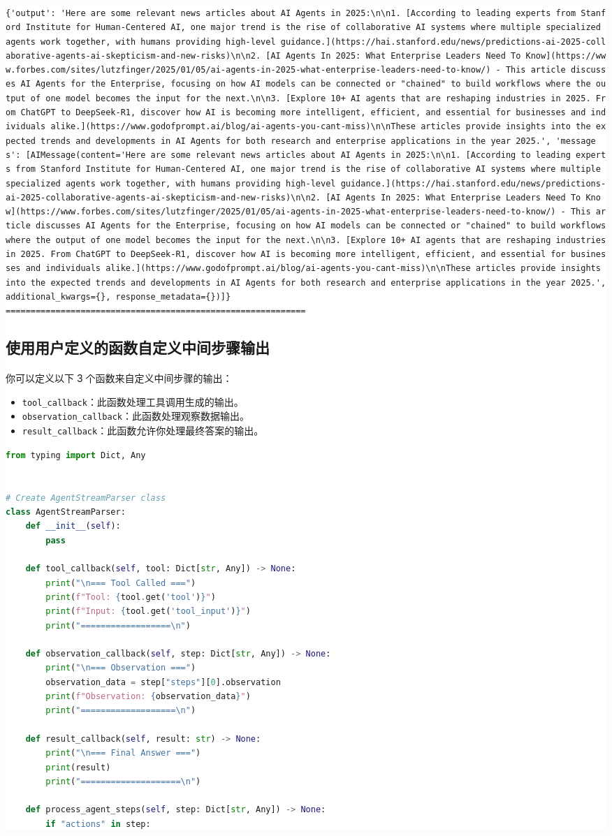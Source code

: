     {'output': 'Here are some relevant news articles about AI Agents in 2025:\n\n1. [According to leading experts from Stanford Institute for Human-Centered AI, one major trend is the rise of collaborative AI systems where multiple specialized agents work together, with humans providing high-level guidance.](https://hai.stanford.edu/news/predictions-ai-2025-collaborative-agents-ai-skepticism-and-new-risks)\n\n2. [AI Agents In 2025: What Enterprise Leaders Need To Know](https://www.forbes.com/sites/lutzfinger/2025/01/05/ai-agents-in-2025-what-enterprise-leaders-need-to-know/) - This article discusses AI Agents for the Enterprise, focusing on how AI models can be connected or "chained" to build workflows where the output of one model becomes the input for the next.\n\n3. [Explore 10+ AI agents that are reshaping industries in 2025. From ChatGPT to DeepSeek-R1, discover how AI is becoming more intelligent, efficient, and essential for businesses and individuals alike.](https://www.godofprompt.ai/blog/ai-agents-you-cant-miss)\n\nThese articles provide insights into the expected trends and developments in AI Agents for both research and enterprise applications in the year 2025.', 'messages': [AIMessage(content='Here are some relevant news articles about AI Agents in 2025:\n\n1. [According to leading experts from Stanford Institute for Human-Centered AI, one major trend is the rise of collaborative AI systems where multiple specialized agents work together, with humans providing high-level guidance.](https://hai.stanford.edu/news/predictions-ai-2025-collaborative-agents-ai-skepticism-and-new-risks)\n\n2. [AI Agents In 2025: What Enterprise Leaders Need To Know](https://www.forbes.com/sites/lutzfinger/2025/01/05/ai-agents-in-2025-what-enterprise-leaders-need-to-know/) - This article discusses AI Agents for the Enterprise, focusing on how AI models can be connected or "chained" to build workflows where the output of one model becomes the input for the next.\n\n3. [Explore 10+ AI agents that are reshaping industries in 2025. From ChatGPT to DeepSeek-R1, discover how AI is becoming more intelligent, efficient, and essential for businesses and individuals alike.](https://www.godofprompt.ai/blog/ai-agents-you-cant-miss)\n\nThese articles provide insights into the expected trends and developments in AI Agents for both research and enterprise applications in the year 2025.', additional_kwargs={}, response_metadata={})]}
    ============================================================


## 使用用户定义的函数自定义中间步骤输出

你可以定义以下 3 个函数来自定义中间步骤的输出：

- `tool_callback`：此函数处理工具调用生成的输出。
- `observation_callback`：此函数处理观察数据输出。
- `result_callback`：此函数允许你处理最终答案的输出。


```python
from typing import Dict, Any


# Create AgentStreamParser class
class AgentStreamParser:
    def __init__(self):
        pass

    def tool_callback(self, tool: Dict[str, Any]) -> None:
        print("\n=== Tool Called ===")
        print(f"Tool: {tool.get('tool')}")
        print(f"Input: {tool.get('tool_input')}")
        print("==================\n")

    def observation_callback(self, step: Dict[str, Any]) -> None:
        print("\n=== Observation ===")
        observation_data = step["steps"][0].observation
        print(f"Observation: {observation_data}")
        print("===================\n")

    def result_callback(self, result: str) -> None:
        print("\n=== Final Answer ===")
        print(result)
        print("====================\n")

    def process_agent_steps(self, step: Dict[str, Any]) -> None:
        if "actions" in step:
```